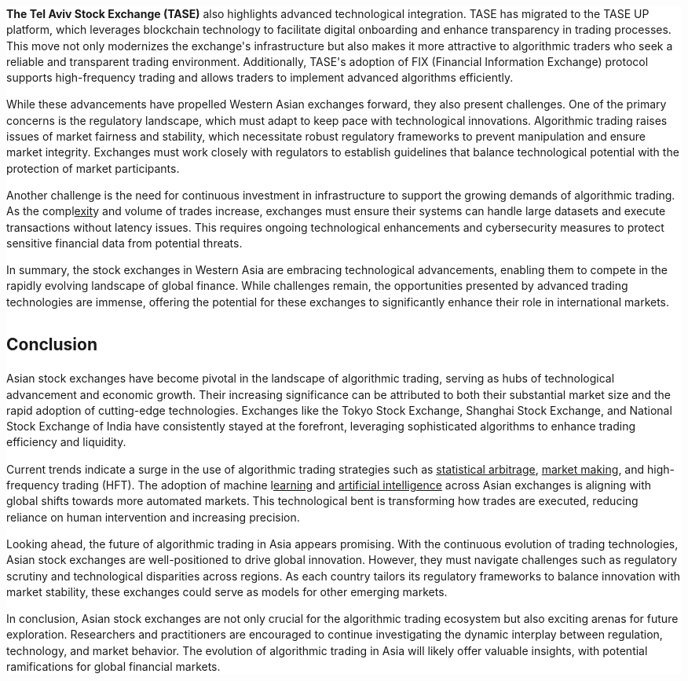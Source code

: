 **The Tel Aviv Stock Exchange (TASE)** also highlights advanced technological integration. TASE has migrated to the TASE UP platform, which leverages blockchain technology to facilitate digital onboarding and enhance transparency in trading processes. This move not only modernizes the exchange's infrastructure but also makes it more attractive to algorithmic traders who seek a reliable and transparent trading environment. Additionally, TASE's adoption of FIX (Financial Information Exchange) protocol supports high-frequency trading and allows traders to implement advanced algorithms efficiently.

While these advancements have propelled Western Asian exchanges forward, they also present challenges. One of the primary concerns is the regulatory landscape, which must adapt to keep pace with technological innovations. Algorithmic trading raises issues of market fairness and stability, which necessitate robust regulatory frameworks to prevent manipulation and ensure market integrity. Exchanges must work closely with regulators to establish guidelines that balance technological potential with the protection of market participants.

Another challenge is the need for continuous investment in infrastructure to support the growing demands of algorithmic trading. As the compl[exit](/wiki/exit-strategy)y and volume of trades increase, exchanges must ensure their systems can handle large datasets and execute transactions without latency issues. This requires ongoing technological enhancements and cybersecurity measures to protect sensitive financial data from potential threats.

In summary, the stock exchanges in Western Asia are embracing technological advancements, enabling them to compete in the rapidly evolving landscape of global finance. While challenges remain, the opportunities presented by advanced trading technologies are immense, offering the potential for these exchanges to significantly enhance their role in international markets.


## Conclusion

Asian stock exchanges have become pivotal in the landscape of algorithmic trading, serving as hubs of technological advancement and economic growth. Their increasing significance can be attributed to both their substantial market size and the rapid adoption of cutting-edge technologies. Exchanges like the Tokyo Stock Exchange, Shanghai Stock Exchange, and National Stock Exchange of India have consistently stayed at the forefront, leveraging sophisticated algorithms to enhance trading efficiency and liquidity.

Current trends indicate a surge in the use of algorithmic trading strategies such as [statistical arbitrage](/wiki/statistical-arbitrage), [market making](/wiki/market-making), and high-frequency trading (HFT). The adoption of machine l[earning](/wiki/earning-announcement) and [artificial intelligence](/wiki/ai-artificial-intelligence) across Asian exchanges is aligning with global shifts towards more automated markets. This technological bent is transforming how trades are executed, reducing reliance on human intervention and increasing precision.

Looking ahead, the future of algorithmic trading in Asia appears promising. With the continuous evolution of trading technologies, Asian stock exchanges are well-positioned to drive global innovation. However, they must navigate challenges such as regulatory scrutiny and technological disparities across regions. As each country tailors its regulatory frameworks to balance innovation with market stability, these exchanges could serve as models for other emerging markets.

In conclusion, Asian stock exchanges are not only crucial for the algorithmic trading ecosystem but also exciting arenas for future exploration. Researchers and practitioners are encouraged to continue investigating the dynamic interplay between regulation, technology, and market behavior. The evolution of algorithmic trading in Asia will likely offer valuable insights, with potential ramifications for global financial markets.
